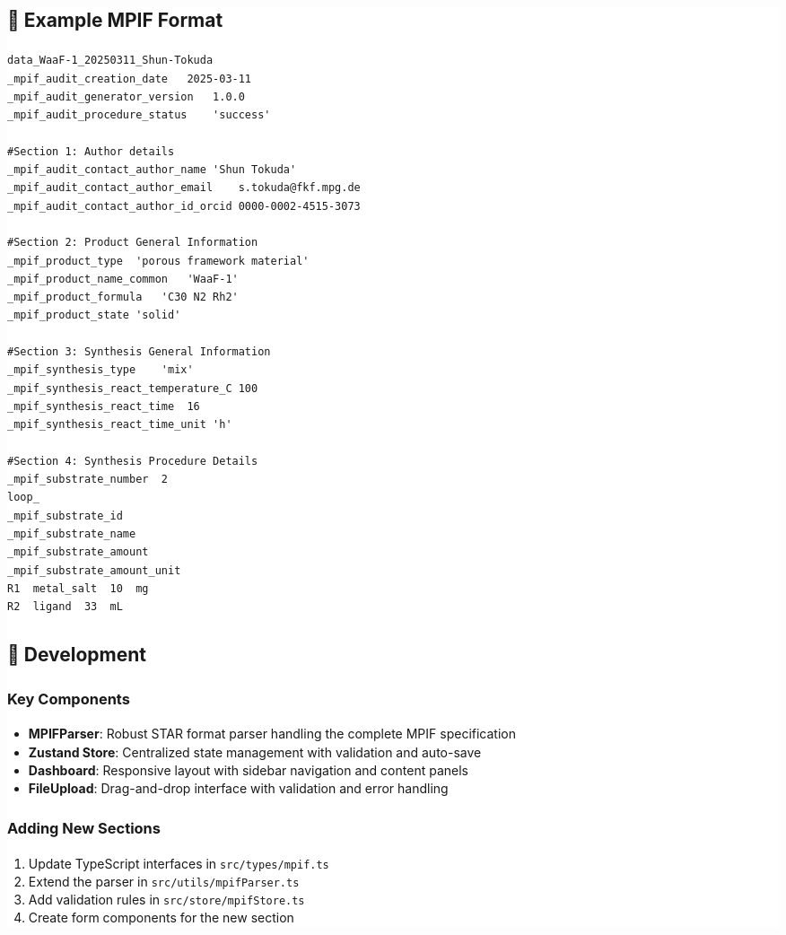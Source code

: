 ## 📝 Example MPIF Format

```
data_WaaF-1_20250311_Shun-Tokuda
_mpif_audit_creation_date	2025-03-11
_mpif_audit_generator_version	1.0.0
_mpif_audit_procedure_status	'success'

#Section 1: Author details
_mpif_audit_contact_author_name	'Shun Tokuda'
_mpif_audit_contact_author_email	s.tokuda@fkf.mpg.de
_mpif_audit_contact_author_id_orcid	0000-0002-4515-3073

#Section 2: Product General Information
_mpif_product_type	'porous framework material'
_mpif_product_name_common	'WaaF-1'
_mpif_product_formula	'C30 N2 Rh2'
_mpif_product_state	'solid'

#Section 3: Synthesis General Information
_mpif_synthesis_type	'mix'
_mpif_synthesis_react_temperature_C	100
_mpif_synthesis_react_time	16
_mpif_synthesis_react_time_unit	'h'

#Section 4: Synthesis Procedure Details
_mpif_substrate_number	2
loop_
_mpif_substrate_id
_mpif_substrate_name
_mpif_substrate_amount
_mpif_substrate_amount_unit
R1	metal_salt	10	mg
R2	ligand	33	mL
```

## 🔧 Development

### Key Components

- **MPIFParser**: Robust STAR format parser handling the complete MPIF specification
- **Zustand Store**: Centralized state management with validation and auto-save
- **Dashboard**: Responsive layout with sidebar navigation and content panels
- **FileUpload**: Drag-and-drop interface with validation and error handling

### Adding New Sections

1. Update TypeScript interfaces in `src/types/mpif.ts`
2. Extend the parser in `src/utils/mpifParser.ts`
3. Add validation rules in `src/store/mpifStore.ts`
4. Create form components for the new section
